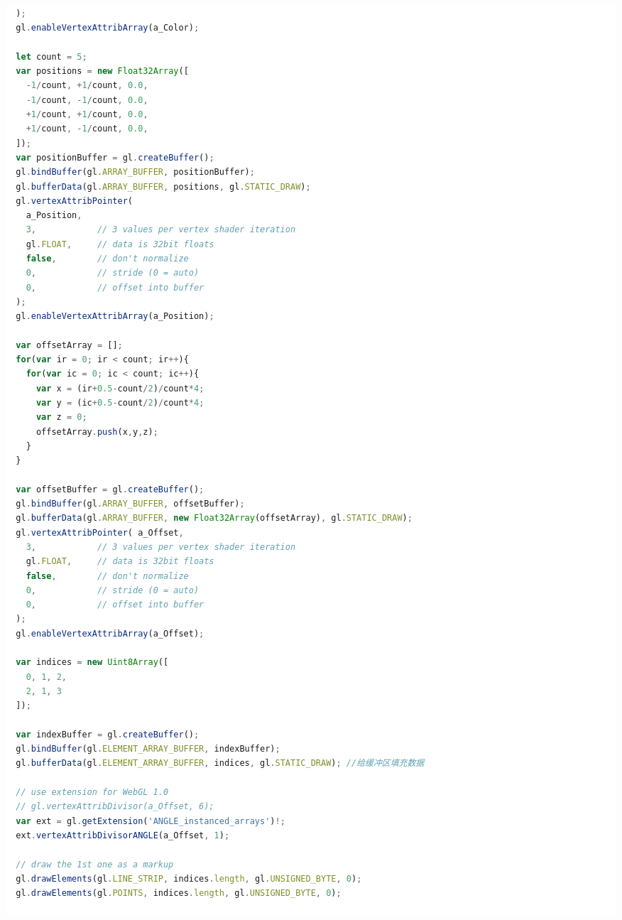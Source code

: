 ```js
  );
  gl.enableVertexAttribArray(a_Color);

  let count = 5;
  var positions = new Float32Array([
    -1/count, +1/count, 0.0,
    -1/count, -1/count, 0.0,
    +1/count, +1/count, 0.0,
    +1/count, -1/count, 0.0,
  ]);
  var positionBuffer = gl.createBuffer();
  gl.bindBuffer(gl.ARRAY_BUFFER, positionBuffer);
  gl.bufferData(gl.ARRAY_BUFFER, positions, gl.STATIC_DRAW);
  gl.vertexAttribPointer(
    a_Position,  
    3,            // 3 values per vertex shader iteration
    gl.FLOAT,     // data is 32bit floats
    false,        // don't normalize
    0,            // stride (0 = auto)
    0,            // offset into buffer
  );
  gl.enableVertexAttribArray(a_Position);

  var offsetArray = [];
  for(var ir = 0; ir < count; ir++){
    for(var ic = 0; ic < count; ic++){
      var x = (ir+0.5-count/2)/count*4;
      var y = (ic+0.5-count/2)/count*4;
      var z = 0;
      offsetArray.push(x,y,z);
    }
  }

  var offsetBuffer = gl.createBuffer();
  gl.bindBuffer(gl.ARRAY_BUFFER, offsetBuffer);
  gl.bufferData(gl.ARRAY_BUFFER, new Float32Array(offsetArray), gl.STATIC_DRAW);
  gl.vertexAttribPointer( a_Offset,
    3,            // 3 values per vertex shader iteration
    gl.FLOAT,     // data is 32bit floats
    false,        // don't normalize
    0,            // stride (0 = auto)
    0,            // offset into buffer
  );
  gl.enableVertexAttribArray(a_Offset);

  var indices = new Uint8Array([
    0, 1, 2,
    2, 1, 3
  ]);

  var indexBuffer = gl.createBuffer();
  gl.bindBuffer(gl.ELEMENT_ARRAY_BUFFER, indexBuffer);
  gl.bufferData(gl.ELEMENT_ARRAY_BUFFER, indices, gl.STATIC_DRAW); //给缓冲区填充数据

  // use extension for WebGL 1.0
  // gl.vertexAttribDivisor(a_Offset, 6);
  var ext = gl.getExtension('ANGLE_instanced_arrays')!;
  ext.vertexAttribDivisorANGLE(a_Offset, 1);

  // draw the 1st one as a markup
  gl.drawElements(gl.LINE_STRIP, indices.length, gl.UNSIGNED_BYTE, 0);
  gl.drawElements(gl.POINTS, indices.length, gl.UNSIGNED_BYTE, 0);
  
```